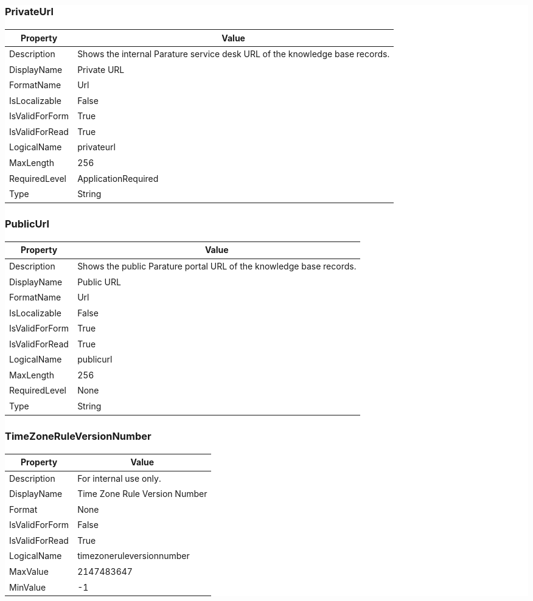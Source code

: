 
### <a name="BKMK_PrivateUrl"></a> PrivateUrl

|Property|Value|
|--------|-----|
|Description|Shows the internal Parature service desk URL of the knowledge base records.|
|DisplayName|Private URL|
|FormatName|Url|
|IsLocalizable|False|
|IsValidForForm|True|
|IsValidForRead|True|
|LogicalName|privateurl|
|MaxLength|256|
|RequiredLevel|ApplicationRequired|
|Type|String|


### <a name="BKMK_PublicUrl"></a> PublicUrl

|Property|Value|
|--------|-----|
|Description|Shows the public Parature portal URL of the knowledge base records.|
|DisplayName|Public URL|
|FormatName|Url|
|IsLocalizable|False|
|IsValidForForm|True|
|IsValidForRead|True|
|LogicalName|publicurl|
|MaxLength|256|
|RequiredLevel|None|
|Type|String|


### <a name="BKMK_TimeZoneRuleVersionNumber"></a> TimeZoneRuleVersionNumber

|Property|Value|
|--------|-----|
|Description|For internal use only.|
|DisplayName|Time Zone Rule Version Number|
|Format|None|
|IsValidForForm|False|
|IsValidForRead|True|
|LogicalName|timezoneruleversionnumber|
|MaxValue|2147483647|
|MinValue|-1|
